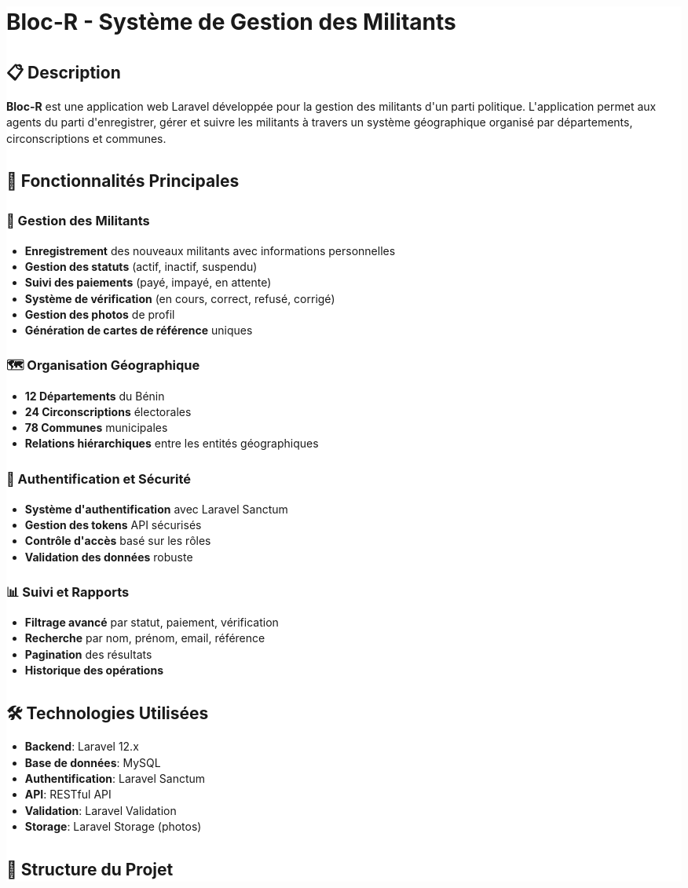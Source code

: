 # Bloc-R - Système de Gestion des Militants

## 📋 Description

**Bloc-R** est une application web Laravel développée pour la gestion des militants d'un parti politique. L'application permet aux agents du parti d'enregistrer, gérer et suivre les militants à travers un système géographique organisé par départements, circonscriptions et communes.

## 🚀 Fonctionnalités Principales

### 👥 Gestion des Militants
- **Enregistrement** des nouveaux militants avec informations personnelles
- **Gestion des statuts** (actif, inactif, suspendu)
- **Suivi des paiements** (payé, impayé, en attente)
- **Système de vérification** (en cours, correct, refusé, corrigé)
- **Gestion des photos** de profil
- **Génération de cartes de référence** uniques

### 🗺️ Organisation Géographique
- **12 Départements** du Bénin
- **24 Circonscriptions** électorales
- **78 Communes** municipales
- **Relations hiérarchiques** entre les entités géographiques

### 🔐 Authentification et Sécurité
- **Système d'authentification** avec Laravel Sanctum
- **Gestion des tokens** API sécurisés
- **Contrôle d'accès** basé sur les rôles
- **Validation des données** robuste

### 📊 Suivi et Rapports
- **Filtrage avancé** par statut, paiement, vérification
- **Recherche** par nom, prénom, email, référence
- **Pagination** des résultats
- **Historique des opérations**

## 🛠️ Technologies Utilisées

- **Backend**: Laravel 12.x
- **Base de données**: MySQL
- **Authentification**: Laravel Sanctum
- **API**: RESTful API
- **Validation**: Laravel Validation
- **Storage**: Laravel Storage (photos)

## 📁 Structure du Projet
